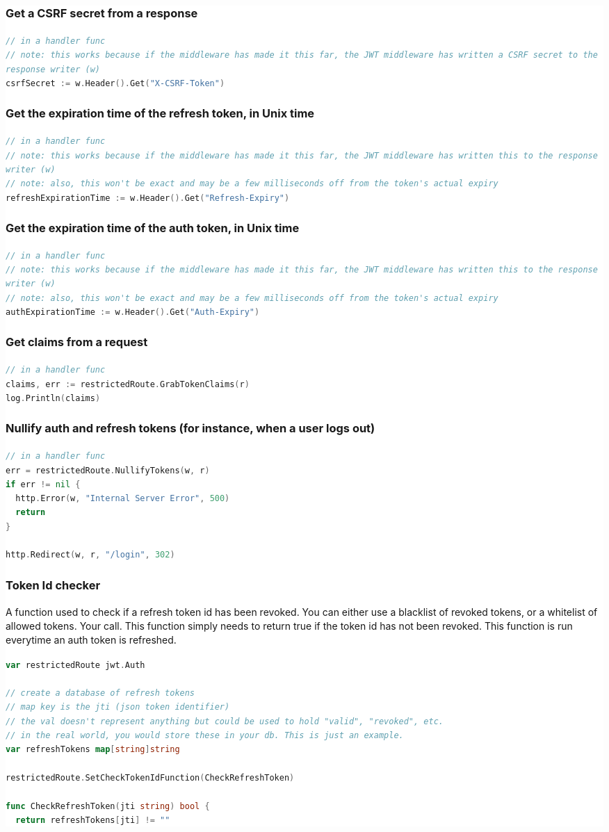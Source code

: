 ### Get a CSRF secret from a response
~~~ go
// in a handler func
// note: this works because if the middleware has made it this far, the JWT middleware has written a CSRF secret to the response writer (w)
csrfSecret := w.Header().Get("X-CSRF-Token")
~~~

### Get the expiration time of the refresh token, in Unix time
~~~ go
// in a handler func
// note: this works because if the middleware has made it this far, the JWT middleware has written this to the response writer (w)
// note: also, this won't be exact and may be a few milliseconds off from the token's actual expiry
refreshExpirationTime := w.Header().Get("Refresh-Expiry")
~~~

### Get the expiration time of the auth token, in Unix time
~~~ go
// in a handler func
// note: this works because if the middleware has made it this far, the JWT middleware has written this to the response writer (w)
// note: also, this won't be exact and may be a few milliseconds off from the token's actual expiry
authExpirationTime := w.Header().Get("Auth-Expiry")
~~~

### Get claims from a request
~~~ go
// in a handler func
claims, err := restrictedRoute.GrabTokenClaims(r)
log.Println(claims)
~~~

### Nullify auth and refresh tokens (for instance, when a user logs out)
~~~ go
// in a handler func
err = restrictedRoute.NullifyTokens(w, r)
if err != nil {
  http.Error(w, "Internal Server Error", 500)
  return
}

http.Redirect(w, r, "/login", 302)
~~~

### Token Id checker
A function used to check if a refresh token id has been revoked. You can either use a blacklist of revoked tokens, or a whitelist of allowed tokens. Your call. This function simply needs to return true if the token id has not been revoked. This function is run everytime an auth token is refreshed.
~~~go
var restrictedRoute jwt.Auth

// create a database of refresh tokens
// map key is the jti (json token identifier)
// the val doesn't represent anything but could be used to hold "valid", "revoked", etc.
// in the real world, you would store these in your db. This is just an example.
var refreshTokens map[string]string

restrictedRoute.SetCheckTokenIdFunction(CheckRefreshToken)

func CheckRefreshToken(jti string) bool {
  return refreshTokens[jti] != ""
~~~